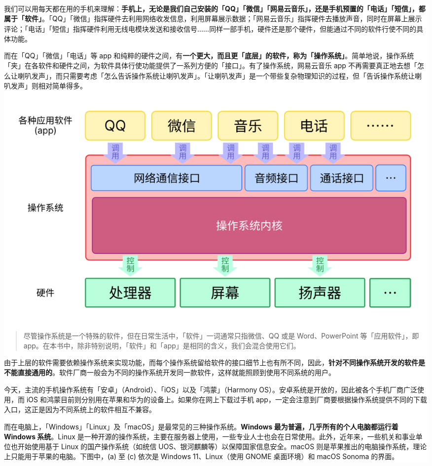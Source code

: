 我们可以用每天都在用的手机来理解：**手机上，无论是我们自己安装的「QQ」「微信」「网易云音乐」，还是手机预置的「电话」「短信」，都属于「软件」**。「QQ」「微信」指挥硬件去利用网络收发信息，利用屏幕展示数据；「网易云音乐」指挥硬件去播放声音，同时在屏幕上展示评论；「电话」「短信」指挥硬件利用无线电模块发送和接收信号……同样一部手机，硬件还是那个硬件，但能通过不同的软件行使不同的具体功能。

而在「QQ」「微信」「电话」等 app 和纯粹的硬件之间，有**一个更大，而且更「底层」的软件，称为「操作系统」**。简单地说，操作系统「夹」在各软件和硬件之间，为软件具体行使功能提供了一系列方便的「接口」。有了操作系统，网易云音乐 app 不再需要真正地去想「怎么让喇叭发声」，而只需要考虑「怎么告诉操作系统让喇叭发声」。「让喇叭发声」是一个带些复杂物理知识的过程，但「告诉操作系统让喇叭发声」则相对简单得多。

![操作系统架构](computer-and-its-components/OS_structure.png#center)

> 尽管操作系统是一个特殊的软件，但在日常生活中，「软件」一词通常只指微信、QQ 或是 Word、PowerPoint 等「应用软件」，即 app。在本书中，除非特别说明，「软件」和「app」是相同的含义，我们会混合使用它们。

由于上层的软件需要依赖操作系统来实现功能，而每个操作系统留给软件的接口细节上也有所不同，因此，**针对不同操作系统开发的软件是不能直接通用的**。软件厂商一般会为不同的操作系统开发同一款软件，这样就能照顾到使用不同系统的用户。

今天，主流的手机操作系统有「安卓」（Android）、「iOS」以及「鸿蒙」（Harmony OS）。安卓系统是开放的，因此被各个手机厂商广泛使用，而 iOS 和鸿蒙目前则分别用在苹果和华为的设备上。如果你在网上下载过手机 app，一定会注意到厂商要根据操作系统提供不同的下载入口，这正是因为不同系统上的软件相互不兼容。

而在电脑上，「Windows」「Linux」及「macOS」是最常见的三种操作系统。**Windows 最为普遍，几乎所有的个人电脑都运行着 Windows 系统**。Linux 是一种开源的操作系统，主要在服务器上使用，一些专业人士也会在日常使用。此外，近年来，一些机关和事业单位也开始使用基于 Linux 的国产操作系统（如统信 UOS、银河麒麟等）以保障国家信息安全。macOS 则是苹果推出的电脑操作系统，理论上只能用于苹果的电脑。下图中，(a) 至 (c) 依次是 Windows 11、Linux（使用 GNOME 桌面环境）和 macOS Sonoma 的界面。
